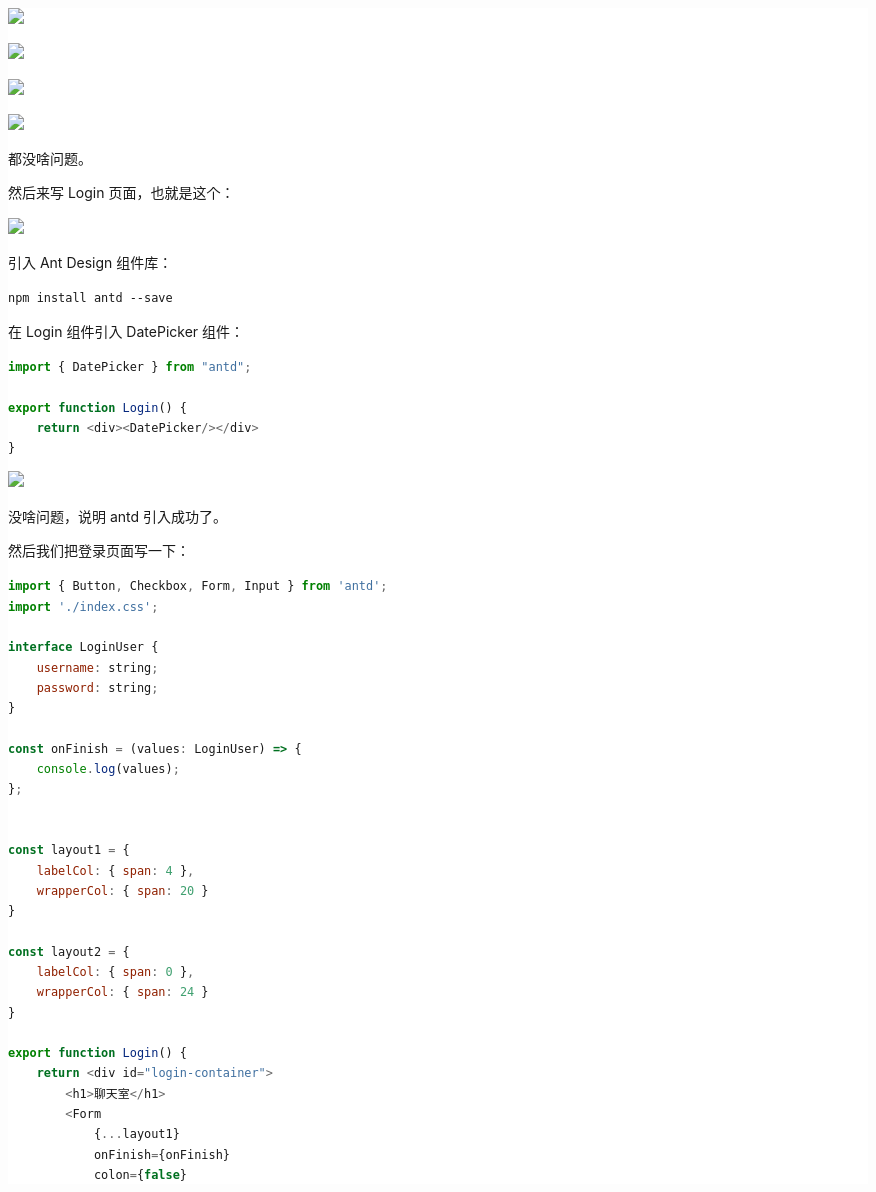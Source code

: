 ![](https://p1-juejin.byteimg.com/tos-cn-i-k3u1fbpfcp/7e554c8849984a5998e55feea9993f90~tplv-k3u1fbpfcp-jj-mark:0:0:0:0:q75.image#?w=750&h=234&s=18928&e=png&b=ffffff)

![](https://p6-juejin.byteimg.com/tos-cn-i-k3u1fbpfcp/7e6d566943aa4471a31282ccf1b13a84~tplv-k3u1fbpfcp-jj-mark:0:0:0:0:q75.image#?w=778&h=204&s=19824&e=png&b=ffffff)

![](https://p6-juejin.byteimg.com/tos-cn-i-k3u1fbpfcp/db21bb1fb4dc4246b6856c4421b3894d~tplv-k3u1fbpfcp-jj-mark:0:0:0:0:q75.image#?w=770&h=230&s=21752&e=png&b=ffffff)

![](https://p3-juejin.byteimg.com/tos-cn-i-k3u1fbpfcp/6eaa12a16b034bd2a6ae2a3b511351ee~tplv-k3u1fbpfcp-jj-mark:0:0:0:0:q75.image#?w=896&h=198&s=26451&e=png&b=ffffff)

都没啥问题。

然后来写 Login 页面，也就是这个：

![](<https://p1-juejin.byteimg.com/tos-cn-i-k3u1fbpfcp/9bad2a2f6ff742cb9f96eabd32062fe4~tplv-k3u1fbpfcp-jj-mark:0:0:0:0:q75.image#?w=1592&h=1002&s=52642&e=png&b=ffffff>) 


引入 Ant Design 组件库：

```
npm install antd --save
```
在 Login 组件引入 DatePicker 组件：

```javascript
import { DatePicker } from "antd";

export function Login() {
    return <div><DatePicker/></div>   
}
```

![](https://p3-juejin.byteimg.com/tos-cn-i-k3u1fbpfcp/25ba81ac6f8542c78a03f2274b846240~tplv-k3u1fbpfcp-jj-mark:0:0:0:0:q75.image#?w=1166&h=838&s=80110&e=png&b=fefefe)

没啥问题，说明 antd 引入成功了。

然后我们把登录页面写一下：

```javascript
import { Button, Checkbox, Form, Input } from 'antd';
import './index.css';

interface LoginUser {
    username: string;
    password: string;
}

const onFinish = (values: LoginUser) => {
    console.log(values);
};


const layout1 = {
    labelCol: { span: 4 },
    wrapperCol: { span: 20 }
}

const layout2 = {
    labelCol: { span: 0 },
    wrapperCol: { span: 24 }
}

export function Login() {
    return <div id="login-container">
        <h1>聊天室</h1>
        <Form
            {...layout1}
            onFinish={onFinish}
            colon={false}
```